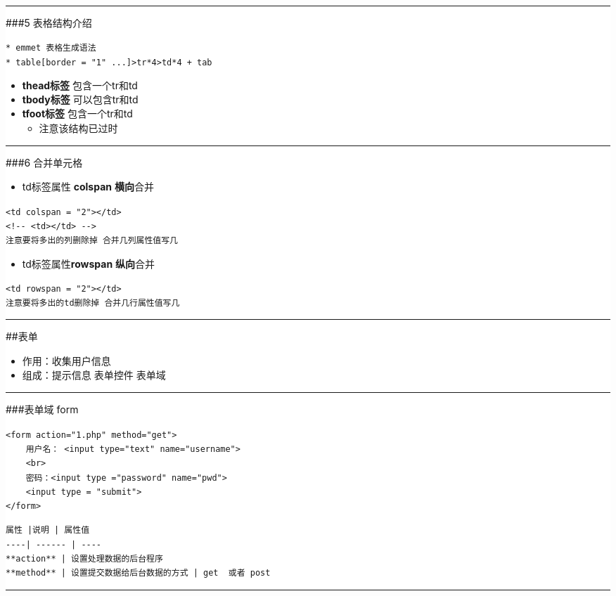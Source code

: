 -------

###5 表格结构介绍
```//
* emmet 表格生成语法 
* table[border = "1" ...]>tr*4>td*4 + tab
```

* **thead标签** 包含一个tr和td
* **tbody标签** 可以包含tr和td
* **tfoot标签** 包含一个tr和td
    * 注意该结构已过时

-------

###6 合并单元格
* td标签属性 **colspan** **横向**合并


```//
<td colspan = "2"></td>
<!-- <td></td> -->
注意要将多出的列删除掉 合并几列属性值写几 
```    
    
* td标签属性**rowspan** **纵向**合并 

```//
<td rowspan = "2"></td>
注意要将多出的td删除掉 合并几行属性值写几 
```

-------

##表单
* 作用：收集用户信息
* 组成：提示信息 表单控件 表单域 
 
-------
 
###表单域 form


```//
<form action="1.php" method="get">
    用户名： <input type="text" name="username">
    <br>
    密码：<input type ="password" name="pwd">
    <input type = "submit">
</form>
```

    属性 |说明 | 属性值
    ----| ------ | ----
    **action** | 设置处理数据的后台程序
    **method** | 设置提交数据给后台数据的方式 | get  或者 post
    
-------
